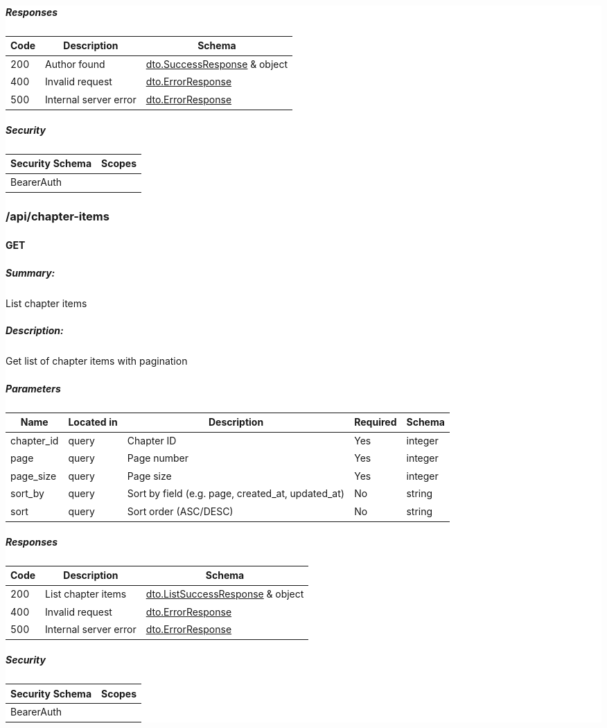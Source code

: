 ##### Responses

| Code | Description | Schema |
| ---- | ----------- | ------ |
| 200 | Author found | [dto.SuccessResponse](#dto.SuccessResponse) & object |
| 400 | Invalid request | [dto.ErrorResponse](#dto.ErrorResponse) |
| 500 | Internal server error | [dto.ErrorResponse](#dto.ErrorResponse) |

##### Security

| Security Schema | Scopes |
| --- | --- |
| BearerAuth | |

### /api/chapter-items

#### GET
##### Summary:

List chapter items

##### Description:

Get list of chapter items with pagination

##### Parameters

| Name | Located in | Description | Required | Schema |
| ---- | ---------- | ----------- | -------- | ---- |
| chapter_id | query | Chapter ID | Yes | integer |
| page | query | Page number | Yes | integer |
| page_size | query | Page size | Yes | integer |
| sort_by | query | Sort by field (e.g. page, created_at, updated_at) | No | string |
| sort | query | Sort order (ASC/DESC) | No | string |

##### Responses

| Code | Description | Schema |
| ---- | ----------- | ------ |
| 200 | List chapter items | [dto.ListSuccessResponse](#dto.ListSuccessResponse) & object |
| 400 | Invalid request | [dto.ErrorResponse](#dto.ErrorResponse) |
| 500 | Internal server error | [dto.ErrorResponse](#dto.ErrorResponse) |

##### Security

| Security Schema | Scopes |
| --- | --- |
| BearerAuth | |
